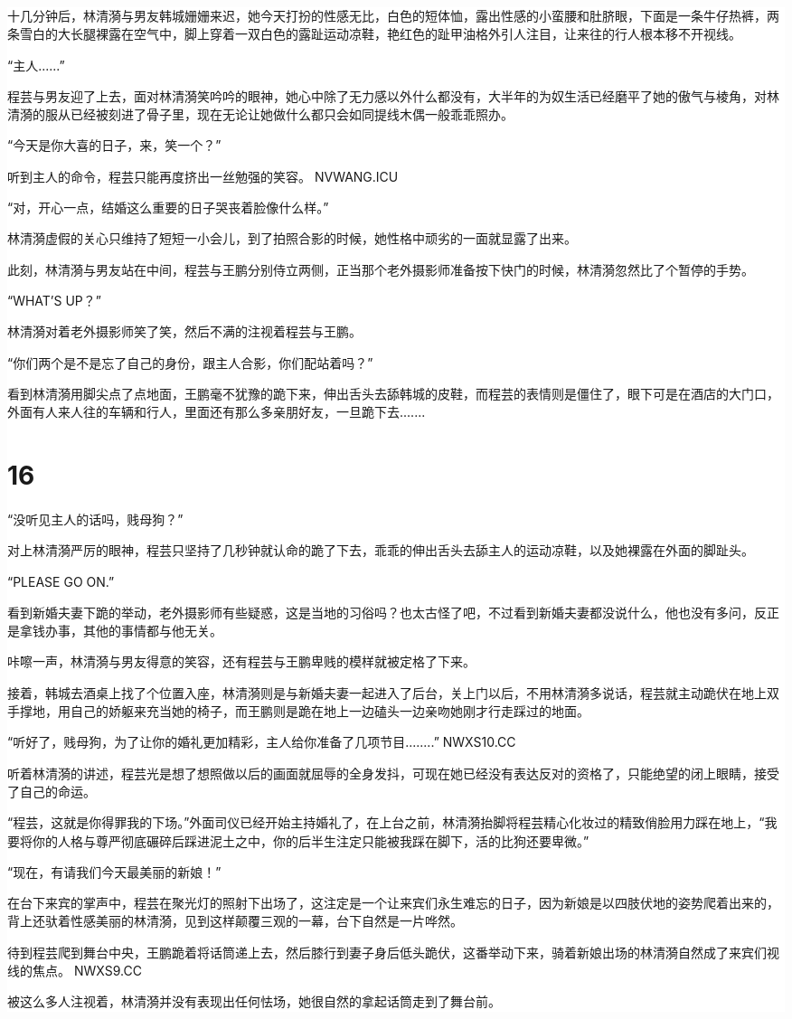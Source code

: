 十几分钟后，林清漪与男友韩城姗姗来迟，她今天打扮的性感无比，白色的短体恤，露出性感的小蛮腰和肚脐眼，下面是一条牛仔热裤，两条雪白的大长腿裸露在空气中，脚上穿着一双白色的露趾运动凉鞋，艳红色的趾甲油格外引人注目，让来往的行人根本移不开视线。

“主人......”

程芸与男友迎了上去，面对林清漪笑吟吟的眼神，她心中除了无力感以外什么都没有，大半年的为奴生活已经磨平了她的傲气与棱角，对林清漪的服从已经被刻进了骨子里，现在无论让她做什么都只会如同提线木偶一般乖乖照办。

“今天是你大喜的日子，来，笑一个？”

听到主人的命令，程芸只能再度挤出一丝勉强的笑容。 
NVWANG.ICU
 

“对，开心一点，结婚这么重要的日子哭丧着脸像什么样。”

林清漪虚假的关心只维持了短短一小会儿，到了拍照合影的时候，她性格中顽劣的一面就显露了出来。

此刻，林清漪与男友站在中间，程芸与王鹏分别侍立两侧，正当那个老外摄影师准备按下快门的时候，林清漪忽然比了个暂停的手势。

“WHAT’S UP？”

林清漪对着老外摄影师笑了笑，然后不满的注视着程芸与王鹏。

“你们两个是不是忘了自己的身份，跟主人合影，你们配站着吗？”

看到林清漪用脚尖点了点地面，王鹏毫不犹豫的跪下来，伸出舌头去舔韩城的皮鞋，而程芸的表情则是僵住了，眼下可是在酒店的大门口，外面有人来人往的车辆和行人，里面还有那么多亲朋好友，一旦跪下去.......
	  

# 16

“没听见主人的话吗，贱母狗？”

对上林清漪严厉的眼神，程芸只坚持了几秒钟就认命的跪了下去，乖乖的伸出舌头去舔主人的运动凉鞋，以及她裸露在外面的脚趾头。

“PLEASE GO ON.”

看到新婚夫妻下跪的举动，老外摄影师有些疑惑，这是当地的习俗吗？也太古怪了吧，不过看到新婚夫妻都没说什么，他也没有多问，反正是拿钱办事，其他的事情都与他无关。

咔嚓一声，林清漪与男友得意的笑容，还有程芸与王鹏卑贱的模样就被定格了下来。

接着，韩城去酒桌上找了个位置入座，林清漪则是与新婚夫妻一起进入了后台，关上门以后，不用林清漪多说话，程芸就主动跪伏在地上双手撑地，用自己的娇躯来充当她的椅子，而王鹏则是跪在地上一边磕头一边亲吻她刚才行走踩过的地面。

“听好了，贱母狗，为了让你的婚礼更加精彩，主人给你准备了几项节目........” 
NWXS10.CC
 

听着林清漪的讲述，程芸光是想了想照做以后的画面就屈辱的全身发抖，可现在她已经没有表达反对的资格了，只能绝望的闭上眼睛，接受了自己的命运。

“程芸，这就是你得罪我的下场。”外面司仪已经开始主持婚礼了，在上台之前，林清漪抬脚将程芸精心化妆过的精致俏脸用力踩在地上，“我要将你的人格与尊严彻底碾碎后踩进泥土之中，你的后半生注定只能被我踩在脚下，活的比狗还要卑微。”

“现在，有请我们今天最美丽的新娘！”

在台下来宾的掌声中，程芸在聚光灯的照射下出场了，这注定是一个让来宾们永生难忘的日子，因为新娘是以四肢伏地的姿势爬着出来的，背上还驮着性感美丽的林清漪，见到这样颠覆三观的一幕，台下自然是一片哗然。

待到程芸爬到舞台中央，王鹏跪着将话筒递上去，然后膝行到妻子身后低头跪伏，这番举动下来，骑着新娘出场的林清漪自然成了来宾们视线的焦点。 
NWXS9.CC
 

被这么多人注视着，林清漪并没有表现出任何怯场，她很自然的拿起话筒走到了舞台前。
